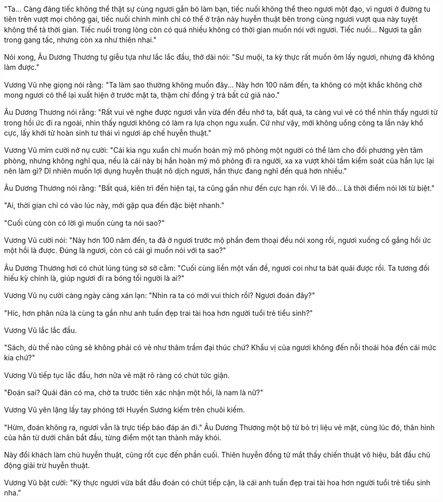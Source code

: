 "Ta... Càng đáng tiếc không thể thật sự cùng ngươi gắn bó làm bạn, tiếc nuối không thể theo ngươi một đạo, vì ngươi ở đường tu tiên trên vượt mọi chông gai, tiếc nuối chính mình chỉ có thể ở trận này huyễn thuật bên trong cùng ngươi vượt qua này tuyệt không thể tả thời gian. Tiếc nuối trong lòng còn có quá nhiều không có thời gian muốn nói với ngươi. Tiếc nuối... Ngươi ta gần trong gang tấc, nhưng còn xa như thiên nhai."

Nói xong, Âu Dương Thương tự giễu tựa như lắc lắc đầu, thở dài nói: "Sư muội, ta kỳ thực rất muốn ôm lấy ngươi, nhưng đã không làm được."

Vương Vũ nhẹ giọng nói rằng: "Ta làm sao thường không muốn đây... Này hơn 100 năm đến, ta không có một khắc không chờ mong ngươi có thể lại xuất hiện ở trước mặt ta, thậm chí đồng ý trả bất cứ giá nào."

Âu Dương Thương nói rằng: "Rất vui vẻ nghe được ngươi vẫn vừa đến đều nhớ ta, bất quá, ta càng vui vẻ có thể nhìn thấy ngươi từ trong hồi ức đi ra ngoài, nhìn thấy ngươi không có làm ra lựa chọn ngu xuẩn. Cứ như vậy, mới không uổng công ta lần này khổ cực, lấy khởi tử hoàn sinh tư thái vì ngươi áp chế huyễn thuật."

Vương Vũ mỉm cười nở nụ cười: "Cái kia ngu xuẩn chỉ muốn hoàn mỹ mô phỏng một người có thể làm cho đối phương yên tâm phòng, nhưng không nghĩ qua, nếu là cái này bị hắn hoàn mỹ mô phỏng đi ra người, xa xa vượt khỏi tầm kiểm soát của hắn lực lại nên làm gì? Dĩ nhiên muốn lợi dụng huyễn thuật nô dịch ngươi, hắn thực đang nghĩ đến quá hơn nhiều."

Âu Dương Thương nói rằng: "Bất quá, kiên trì đến hiện tại, ta cũng gần như đến cực hạn rồi. Vì lẽ đó... Là thời điểm nói lời từ biệt."

"Ai, thời gian chỉ có vào lúc này, mới gặp qua đến đặc biệt nhanh."

"Cuối cùng còn có lời gì muốn cùng ta nói sao?"

Vương Vũ cười nói: "Này hơn 100 năm đến, ta đã ở ngươi trước mộ phần đem thoại đều nói xong rồi, ngươi xuống cố gắng hồi ức một hồi là được. Đúng là ngươi, còn có cái gì muốn nói với ta sao?"

Âu Dương Thương hơi có chút lúng túng sờ sờ cằm: "Cuối cùng liền một vấn đề, ngươi coi như ta bát quái được rồi. Ta tương đối hiếu kỳ chính là, giúp ngươi đi ra bóng tối người là ai?"

Vương Vũ nụ cười càng ngày càng xán lạn: "Nhìn ra ta có mới vui thích rồi? Ngươi đoán đây?"

"Híc, hơn phân nửa là cùng ta gần như anh tuấn đẹp trai tài hoa hơn người tuổi trẻ tiểu sinh?"

Vương Vũ lắc lắc đầu.

"Sách, dù thế nào cũng sẽ không phải có vẻ như thâm trầm đại thúc chứ? Khẩu vị của ngươi không đến nỗi thoái hóa đến cái mức kia chứ?"

Vương Vũ tiếp tục lắc đầu, hơn nữa vẻ mặt rõ ràng có chút tức giận.

"Đoán sai? Quái đản có ma, chờ ta trước tiên xác nhận một hồi, là nam là nữ?"

Vương Vũ yên lặng lấy tay phóng tới Huyền Sương kiếm trên chuôi kiếm.

"Hừm, đoán không ra, ngươi vẫn là trực tiếp báo đáp án đi." Âu Dương Thương một bộ từ bỏ trị liệu vẻ mặt, cùng lúc đó, thân hình của hắn từ dưới chân bắt đầu, từng điểm một tan thành mây khói.

Này đổi khách làm chủ huyễn thuật, cũng rốt cục đến phần cuối. Thiên huyễn đồng tử mắt thấy chiến thuật vô hiệu, bắt đầu chủ động giải trừ huyễn thuật.

Vương Vũ bật cười: "Kỳ thực ngươi vừa bắt đầu đoán có chút tiếp cận, là cái anh tuấn đẹp trai tài hoa hơn người tuổi trẻ tiểu sinh nha."
